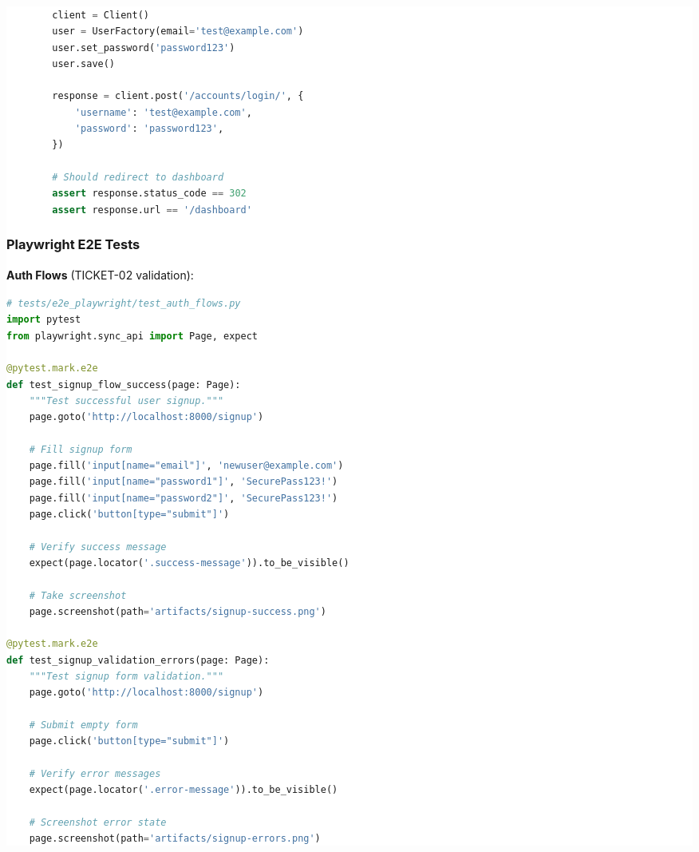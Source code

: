 ```python
        client = Client()
        user = UserFactory(email='test@example.com')
        user.set_password('password123')
        user.save()

        response = client.post('/accounts/login/', {
            'username': 'test@example.com',
            'password': 'password123',
        })

        # Should redirect to dashboard
        assert response.status_code == 302
        assert response.url == '/dashboard'
```

### Playwright E2E Tests

**Auth Flows** (TICKET-02 validation):
```python
# tests/e2e_playwright/test_auth_flows.py
import pytest
from playwright.sync_api import Page, expect

@pytest.mark.e2e
def test_signup_flow_success(page: Page):
    """Test successful user signup."""
    page.goto('http://localhost:8000/signup')

    # Fill signup form
    page.fill('input[name="email"]', 'newuser@example.com')
    page.fill('input[name="password1"]', 'SecurePass123!')
    page.fill('input[name="password2"]', 'SecurePass123!')
    page.click('button[type="submit"]')

    # Verify success message
    expect(page.locator('.success-message')).to_be_visible()

    # Take screenshot
    page.screenshot(path='artifacts/signup-success.png')

@pytest.mark.e2e
def test_signup_validation_errors(page: Page):
    """Test signup form validation."""
    page.goto('http://localhost:8000/signup')

    # Submit empty form
    page.click('button[type="submit"]')

    # Verify error messages
    expect(page.locator('.error-message')).to_be_visible()

    # Screenshot error state
    page.screenshot(path='artifacts/signup-errors.png')
```
